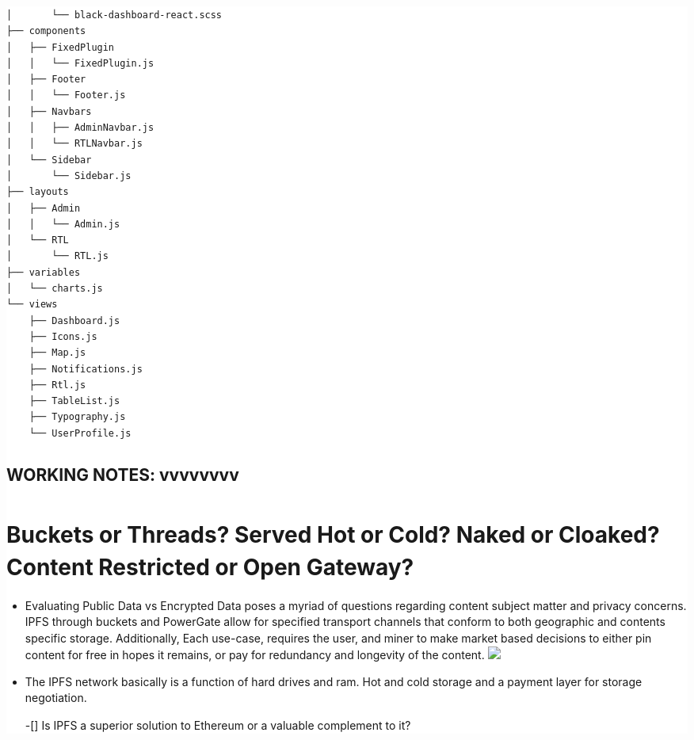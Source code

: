     │       └── black-dashboard-react.scss
    ├── components
    │   ├── FixedPlugin
    │   │   └── FixedPlugin.js
    │   ├── Footer
    │   │   └── Footer.js
    │   ├── Navbars
    │   │   ├── AdminNavbar.js
    │   │   └── RTLNavbar.js
    │   └── Sidebar
    │       └── Sidebar.js
    ├── layouts
    │   ├── Admin
    │   │   └── Admin.js
    │   └── RTL
    │       └── RTL.js
    ├── variables
    │   └── charts.js
    └── views
        ├── Dashboard.js
        ├── Icons.js
        ├── Map.js
        ├── Notifications.js
        ├── Rtl.js
        ├── TableList.js
        ├── Typography.js
        └── UserProfile.js









WORKING NOTES: vvvvvvvv
--------------------



# Buckets or Threads? Served Hot or Cold? Naked or Cloaked? Content Restricted or Open Gateway? 

- Evaluating Public Data vs Encrypted Data poses a myriad of questions regarding content subject matter and privacy concerns. IPFS through buckets and PowerGate allow for specified transport channels that conform to both geographic and contents specific storage.  Additionally, Each use-case, requires the user, and miner to make market based decisions to either pin content for free in hopes it remains, or pay for redundancy and longevity of the content.
![](https://i.imgur.com/GUCBZBb.png)

- The IPFS network basically is a function of hard drives and ram.  Hot and cold storage and a payment layer for storage negotiation.

   -[]  Is IPFS a superior solution to Ethereum or a valuable complement to it?
